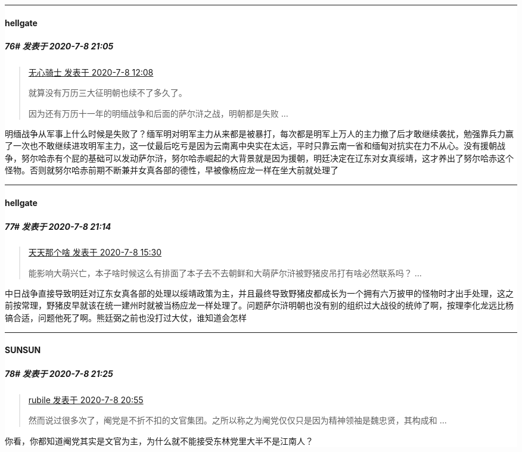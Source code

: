 





-----

####  hellgate  
##### 76#       发表于 2020-7-8 21:05



<blockquote><a href="httphttps://bbs.saraba1st.com/2b/forum.php?mod=redirect&amp;goto=findpost&amp;pid=48114907&amp;ptid=1946551" target="_blank">无心骑士 发表于 2020-7-8 12:08</a>

就算没有万历三大征明朝也续不了多久了。


因为还有万历十一年的明缅战争和后面的萨尔浒之战，明朝都是失败 ...</blockquote>
明缅战争从军事上什么时候是失败了？缅军明对明军主力从来都是被暴打，每次都是明军上万人的主力撤了后才敢继续袭扰，勉强靠兵力赢了一次也不敢继续进攻明军主力，这一仗最后吃亏是因为云南离中央实在太远，平时只靠云南一省和缅甸对抗实在力不从心。没有援朝战争，努尔哈赤有个屁的基础可以发动萨尔浒，努尔哈赤崛起的大背景就是因为援朝，明廷决定在辽东对女真绥靖，这才养出了努尔哈赤这个怪物。否则就努尔哈赤前期不断兼并女真各部的德性，早被像杨应龙一样在坐大前就处理了







-----

####  hellgate  
##### 77#       发表于 2020-7-8 21:14



<blockquote><a href="httphttps://bbs.saraba1st.com/2b/forum.php?mod=redirect&amp;goto=findpost&amp;pid=48117264&amp;ptid=1946551" target="_blank">天天那个啥 发表于 2020-7-8 15:30</a>

能影响大萌兴亡，本子啥时候这么有排面了本子去不去朝鲜和大萌萨尔浒被野猪皮吊打有啥必然联系吗？ ...</blockquote>
中日战争直接导致明廷对辽东女真各部的处理以绥靖政策为主，并且最终导致野猪皮都成长为一个拥有六万披甲的怪物时才出手处理，这之前按常理，野猪皮早就该在统一建州时就被当杨应龙一样处理了。问题萨尔浒明朝也没有别的组织过大战役的统帅了啊，按理李化龙远比杨镐合适，问题他死了啊。熊廷弼之前也没打过大仗，谁知道会怎样







-----

####  SUNSUN  
##### 78#       发表于 2020-7-8 21:25



<blockquote><a href="httphttps://bbs.saraba1st.com/2b/forum.php?mod=redirect&amp;goto=findpost&amp;pid=48120993&amp;ptid=1946551" target="_blank">rubile 发表于 2020-7-8 20:55</a>

然而说过很多次了，阉党是不折不扣的文官集团。之所以称之为阉党仅仅只是因为精神领袖是魏忠贤，其构成和 ...</blockquote>
你看，你都知道阉党其实是文官为主，为什么就不能接受东林党里大半不是江南人？





